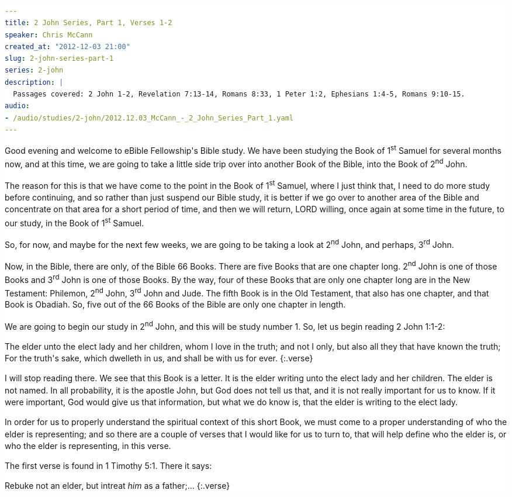 ```yaml
---
title: 2 John Series, Part 1, Verses 1-2
speaker: Chris McCann
created_at: "2012-12-03 21:00"
slug: 2-john-series-part-1
series: 2-john
description: |
  Passages covered: 2 John 1-2, Revelation 7:13-14, Romans 8:33, 1 Peter 1:2, Ephesians 1:4-5, Romans 9:10-15.
audio: 
- /audio/studies/2-john/2012.12.03_McCann_-_2_John_Series_Part_1.yaml
---
```

Good evening and welcome to eBible Fellowship's Bible study. We have been studying the Book of 1<sup>st</sup> Samuel for several months now, and at this time, we are going to take a little side trip over into another Book of the Bible, into the Book of 2<sup>nd</sup> John.

The reason for this is that we have come to the point in the Book of 1<sup>st</sup> Samuel, where I just think that, I need to do more study before continuing, and so rather than just suspend our Bible study, it is better if we go over to another area of the Bible and concentrate on that area for a short period of time, and then we will return, LORD willing, once again at some time in the future, to our study, in the Book of 1<sup>st</sup> Samuel.

So, for now, and maybe for the next few weeks, we are going to be taking a look at 2<sup>nd</sup> John, and perhaps, 3<sup>rd</sup> John.  

Now, in the Bible, there are only, of the Bible 66 Books. There are five Books that are one chapter long. 2<sup>nd</sup> John is one of those Books and 3<sup>rd</sup> John is one of those Books. By the way, four of these Books that are only one chapter long are in the New Testament: Philemon, 2<sup>nd</sup> John, 3<sup>rd</sup> John and Jude. The fifth Book is in the Old Testament, that also has one chapter, and that Book is Obadiah. So, five out of the 66 Books of the Bible are only one chapter in length.

We are going to begin our study in 2<sup>nd</sup> John, and this will be study number 1. So, let us begin reading 2 John 1:1-2:

The elder unto the elect lady and her children, whom I love in the truth; and not I only, but also all they that have known the truth; For the truth's sake, which dwelleth in us, and shall be with us for ever.
{:.verse}

I will stop reading there. We see that this Book is a letter. It is the elder writing unto the elect lady and her children.  The elder is not named. In all probability, it is the apostle John, but God does not tell us that, and it is not really important for us to know. If it were important, God would give us that information, but what we do know is, that the elder is writing to the elect lady.

In order for us to properly understand the spiritual context of this short Book, we must come to a proper understanding of who the elder is representing; and so there are a couple of verses that I would like for us to turn to, that will help define who the elder is, or who the elder is representing, in this verse.

The first verse is found in 1 Timothy 5:1. There it says:

Rebuke not an elder, but intreat *him* as a father;...
{:.verse}
